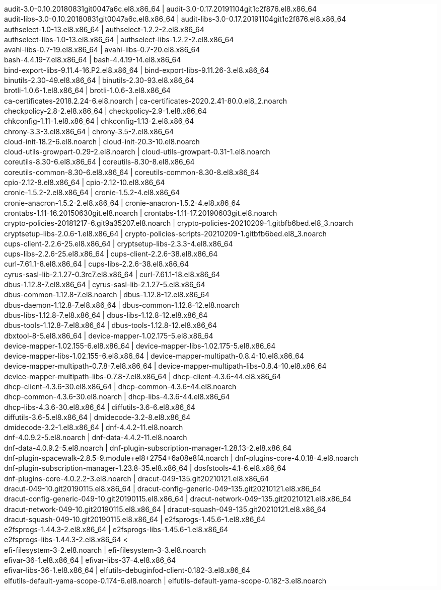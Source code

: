 audit-3.0-0.10.20180831git0047a6c.el8.x86_64		      |	audit-3.0-0.17.20191104git1c2f876.el8.x86_64  
audit-libs-3.0-0.10.20180831git0047a6c.el8.x86_64	      |	audit-libs-3.0-0.17.20191104git1c2f876.el8.x86_64  
authselect-1.0-13.el8.x86_64				      |	authselect-1.2.2-2.el8.x86_64  
authselect-libs-1.0-13.el8.x86_64			      |	authselect-libs-1.2.2-2.el8.x86_64  
avahi-libs-0.7-19.el8.x86_64				      |	avahi-libs-0.7-20.el8.x86_64  
bash-4.4.19-7.el8.x86_64				      |	bash-4.4.19-14.el8.x86_64  
bind-export-libs-9.11.4-16.P2.el8.x86_64		      |	bind-export-libs-9.11.26-3.el8.x86_64  
binutils-2.30-49.el8.x86_64				      |	binutils-2.30-93.el8.x86_64  
brotli-1.0.6-1.el8.x86_64				      |	brotli-1.0.6-3.el8.x86_64  
ca-certificates-2018.2.24-6.el8.noarch			      |	ca-certificates-2020.2.41-80.0.el8_2.noarch  
checkpolicy-2.8-2.el8.x86_64				      |	checkpolicy-2.9-1.el8.x86_64  
chkconfig-1.11-1.el8.x86_64				      |	chkconfig-1.13-2.el8.x86_64  
chrony-3.3-3.el8.x86_64					      |	chrony-3.5-2.el8.x86_64  
cloud-init-18.2-6.el8.noarch				      |	cloud-init-20.3-10.el8.noarch  
cloud-utils-growpart-0.29-2.el8.noarch			      |	cloud-utils-growpart-0.31-1.el8.noarch  
coreutils-8.30-6.el8.x86_64				      |	coreutils-8.30-8.el8.x86_64  
coreutils-common-8.30-6.el8.x86_64			      |	coreutils-common-8.30-8.el8.x86_64  
cpio-2.12-8.el8.x86_64					      |	cpio-2.12-10.el8.x86_64  
cronie-1.5.2-2.el8.x86_64				      |	cronie-1.5.2-4.el8.x86_64  
cronie-anacron-1.5.2-2.el8.x86_64			      |	cronie-anacron-1.5.2-4.el8.x86_64  
crontabs-1.11-16.20150630git.el8.noarch			      |	crontabs-1.11-17.20190603git.el8.noarch  
crypto-policies-20181217-6.git9a35207.el8.noarch	      |	crypto-policies-20210209-1.gitbfb6bed.el8_3.noarch  
cryptsetup-libs-2.0.6-1.el8.x86_64			      |	crypto-policies-scripts-20210209-1.gitbfb6bed.el8_3.noarch  
cups-client-2.2.6-25.el8.x86_64				      |	cryptsetup-libs-2.3.3-4.el8.x86_64  
cups-libs-2.2.6-25.el8.x86_64				      |	cups-client-2.2.6-38.el8.x86_64  
curl-7.61.1-8.el8.x86_64				      |	cups-libs-2.2.6-38.el8.x86_64  
cyrus-sasl-lib-2.1.27-0.3rc7.el8.x86_64			      |	curl-7.61.1-18.el8.x86_64  
dbus-1.12.8-7.el8.x86_64				      |	cyrus-sasl-lib-2.1.27-5.el8.x86_64  
dbus-common-1.12.8-7.el8.noarch				      |	dbus-1.12.8-12.el8.x86_64  
dbus-daemon-1.12.8-7.el8.x86_64				      |	dbus-common-1.12.8-12.el8.noarch  
dbus-libs-1.12.8-7.el8.x86_64				      |	dbus-libs-1.12.8-12.el8.x86_64  
dbus-tools-1.12.8-7.el8.x86_64				      |	dbus-tools-1.12.8-12.el8.x86_64  
dbxtool-8-5.el8.x86_64					      |	device-mapper-1.02.175-5.el8.x86_64  
device-mapper-1.02.155-6.el8.x86_64			      |	device-mapper-libs-1.02.175-5.el8.x86_64  
device-mapper-libs-1.02.155-6.el8.x86_64		      |	device-mapper-multipath-0.8.4-10.el8.x86_64  
device-mapper-multipath-0.7.8-7.el8.x86_64		      |	device-mapper-multipath-libs-0.8.4-10.el8.x86_64  
device-mapper-multipath-libs-0.7.8-7.el8.x86_64		      |	dhcp-client-4.3.6-44.el8.x86_64  
dhcp-client-4.3.6-30.el8.x86_64				      |	dhcp-common-4.3.6-44.el8.noarch  
dhcp-common-4.3.6-30.el8.noarch				      |	dhcp-libs-4.3.6-44.el8.x86_64  
dhcp-libs-4.3.6-30.el8.x86_64				      |	diffutils-3.6-6.el8.x86_64  
diffutils-3.6-5.el8.x86_64				      |	dmidecode-3.2-8.el8.x86_64  
dmidecode-3.2-1.el8.x86_64				      |	dnf-4.4.2-11.el8.noarch  
dnf-4.0.9.2-5.el8.noarch				      |	dnf-data-4.4.2-11.el8.noarch  
dnf-data-4.0.9.2-5.el8.noarch				      |	dnf-plugin-subscription-manager-1.28.13-2.el8.x86_64  
dnf-plugin-spacewalk-2.8.5-9.module+el8+2754+6a08e8f4.noarch  |	dnf-plugins-core-4.0.18-4.el8.noarch  
dnf-plugin-subscription-manager-1.23.8-35.el8.x86_64	      |	dosfstools-4.1-6.el8.x86_64  
dnf-plugins-core-4.0.2.2-3.el8.noarch			      |	dracut-049-135.git20210121.el8.x86_64  
dracut-049-10.git20190115.el8.x86_64			      |	dracut-config-generic-049-135.git20210121.el8.x86_64  
dracut-config-generic-049-10.git20190115.el8.x86_64	      |	dracut-network-049-135.git20210121.el8.x86_64  
dracut-network-049-10.git20190115.el8.x86_64		      |	dracut-squash-049-135.git20210121.el8.x86_64  
dracut-squash-049-10.git20190115.el8.x86_64		      |	e2fsprogs-1.45.6-1.el8.x86_64  
e2fsprogs-1.44.3-2.el8.x86_64				      |	e2fsprogs-libs-1.45.6-1.el8.x86_64  
e2fsprogs-libs-1.44.3-2.el8.x86_64			      <  
efi-filesystem-3-2.el8.noarch				      |	efi-filesystem-3-3.el8.noarch  
efivar-36-1.el8.x86_64					      |	efivar-libs-37-4.el8.x86_64  
efivar-libs-36-1.el8.x86_64				      |	elfutils-debuginfod-client-0.182-3.el8.x86_64  
elfutils-default-yama-scope-0.174-6.el8.noarch		      |	elfutils-default-yama-scope-0.182-3.el8.noarch  